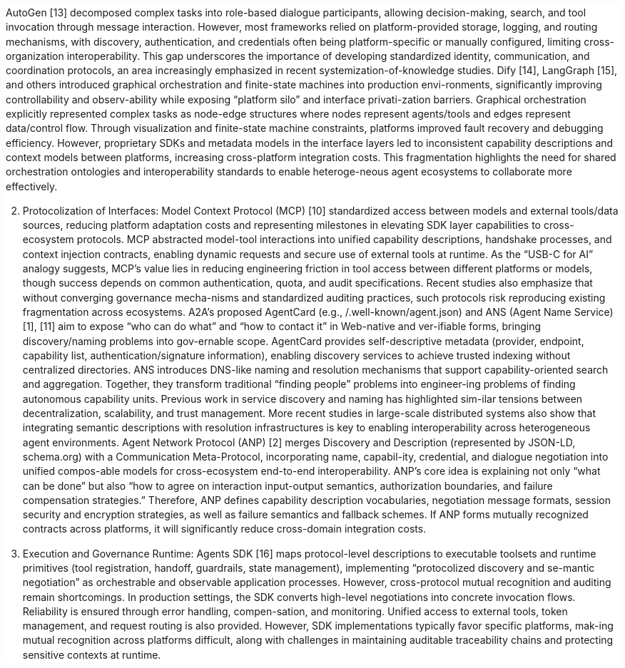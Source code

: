 AutoGen [13] decomposed complex tasks into role-based dialogue participants, allowing decision-making, search, and tool invocation through message interaction. However, most frameworks relied on platform-provided storage, logging, and routing mechanisms, with discovery, authentication, and credentials often being platform-specific or manually configured, limiting cross-organization interoperability. This gap underscores the importance of developing standardized identity, communication, and coordination protocols, an area increasingly emphasized in recent systemization-of-knowledge studies. Dify [14], LangGraph [15], and others introduced graphical orchestration and finite-state machines into production envi-ronments, significantly improving controllability and observ-ability while exposing “platform silo” and interface privati-zation barriers. Graphical orchestration explicitly represented complex tasks as node-edge structures where nodes represent agents/tools and edges represent data/control flow. Through visualization and finite-state machine constraints, platforms improved fault recovery and debugging efficiency. However, proprietary SDKs and metadata models in the interface layers led to inconsistent capability descriptions and context models between platforms, increasing cross-platform integration costs. This fragmentation highlights the need for shared orchestration ontologies and interoperability standards to enable heteroge-neous agent ecosystems to collaborate more effectively. 

2) Protocolization of Interfaces: Model Context Protocol (MCP) [10] standardized access between models and external tools/data sources, reducing platform adaptation costs and representing milestones in elevating SDK layer capabilities to cross-ecosystem protocols. MCP abstracted model-tool interactions into unified capability descriptions, handshake processes, and context injection contracts, enabling dynamic requests and secure use of external tools at runtime. As the “USB-C for AI” analogy suggests, MCP’s value lies in reducing engineering friction in tool access between different platforms or models, though success depends on common authentication, quota, and audit specifications. Recent studies also emphasize that without converging governance mecha-nisms and standardized auditing practices, such protocols risk reproducing existing fragmentation across ecosystems. A2A’s proposed AgentCard (e.g., /.well-known/agent.json) and ANS (Agent Name Service) [1], [11] aim to expose “who can do what” and “how to contact it” in Web-native and ver-ifiable forms, bringing discovery/naming problems into gov-ernable scope. AgentCard provides self-descriptive metadata (provider, endpoint, capability list, authentication/signature information), enabling discovery services to achieve trusted indexing without centralized directories. ANS introduces DNS-like naming and resolution mechanisms that support capability-oriented search and aggregation. Together, they transform traditional “finding people” problems into engineer-ing problems of finding autonomous capability units. Previous work in service discovery and naming has highlighted sim-ilar tensions between decentralization, scalability, and trust management. More recent studies in large-scale distributed systems also show that integrating semantic descriptions with resolution infrastructures is key to enabling interoperability across heterogeneous agent environments. Agent Network Protocol (ANP) [2] merges Discovery and Description (represented by JSON-LD, schema.org) with a Communication Meta-Protocol, incorporating name, capabil-ity, credential, and dialogue negotiation into unified compos-able models for cross-ecosystem end-to-end interoperability. ANP’s core idea is explaining not only “what can be done” but also “how to agree on interaction input-output semantics, authorization boundaries, and failure compensation strategies.” Therefore, ANP defines capability description vocabularies, negotiation message formats, session security and encryption strategies, as well as failure semantics and fallback schemes. If ANP forms mutually recognized contracts across platforms, it will significantly reduce cross-domain integration costs. 

3) Execution and Governance Runtime: Agents SDK [16] maps protocol-level descriptions to executable toolsets and runtime primitives (tool registration, handoff, guardrails, state management), implementing “protocolized discovery and se-mantic negotiation” as orchestrable and observable application processes. However, cross-protocol mutual recognition and auditing remain shortcomings. In production settings, the SDK converts high-level negotiations into concrete invocation flows. Reliability is ensured through error handling, compen-sation, and monitoring. Unified access to external tools, token management, and request routing is also provided. However, SDK implementations typically favor specific platforms, mak-ing mutual recognition across platforms difficult, along with challenges in maintaining auditable traceability chains and protecting sensitive contexts at runtime. 
